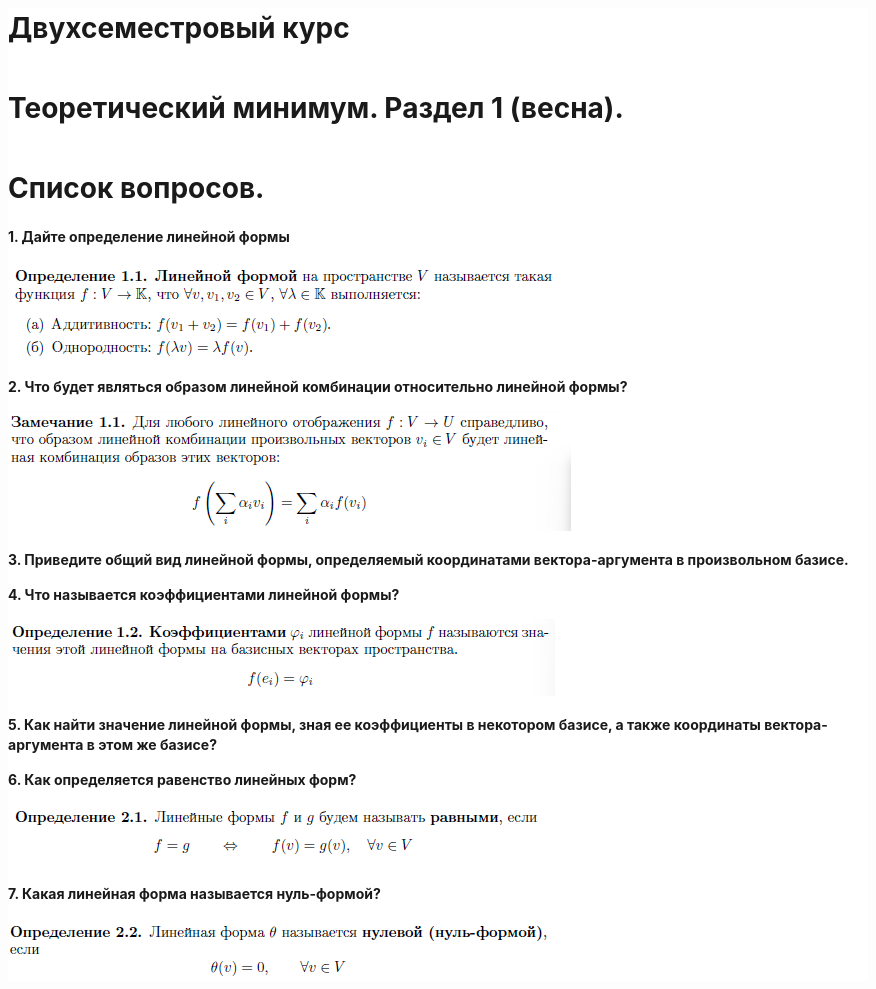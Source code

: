 # Двухсеместровый курс
# Теоретический минимум. Раздел 1 (весна).
# Список вопросов.  

**1. Дайте определение линейной формы**    

![alt text](pic/01.png)  

**2. Что будет являться образом линейной комбинации относительно линейной формы?**  

![alt text](pic/02.png)  

**3. Приведите общий вид линейной формы, определяемый координатами вектора-аргумента в произвольном базисе.**  



**4. Что называется коэффициентами линейной формы?**  

![alt text](pic/04.png)  

**5. Как найти значение линейной формы, зная ее коэффициенты в некотором базисе, а также координаты вектора-аргумента в этом же базисе?**  



**6. Как определяется равенство линейных форм?**  

![alt text](pic/06.png)  

**7. Какая линейная форма называется нуль-формой?**  

![alt text](pic/07.png)  
